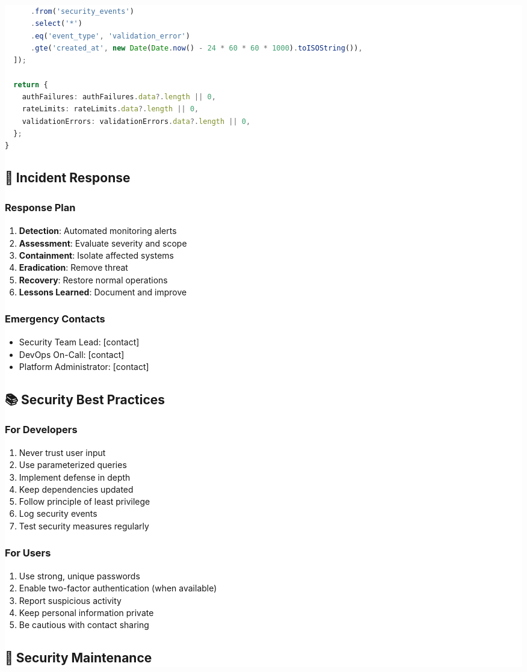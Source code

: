 ```typescript
      .from('security_events')
      .select('*')
      .eq('event_type', 'validation_error')
      .gte('created_at', new Date(Date.now() - 24 * 60 * 60 * 1000).toISOString()),
  ]);
  
  return {
    authFailures: authFailures.data?.length || 0,
    rateLimits: rateLimits.data?.length || 0,
    validationErrors: validationErrors.data?.length || 0,
  };
}
```

## 🚨 Incident Response

### Response Plan
1. **Detection**: Automated monitoring alerts
2. **Assessment**: Evaluate severity and scope
3. **Containment**: Isolate affected systems
4. **Eradication**: Remove threat
5. **Recovery**: Restore normal operations
6. **Lessons Learned**: Document and improve

### Emergency Contacts
- Security Team Lead: [contact]
- DevOps On-Call: [contact]
- Platform Administrator: [contact]

## 📚 Security Best Practices

### For Developers
1. Never trust user input
2. Use parameterized queries
3. Implement defense in depth
4. Keep dependencies updated
5. Follow principle of least privilege
6. Log security events
7. Test security measures regularly

### For Users
1. Use strong, unique passwords
2. Enable two-factor authentication (when available)
3. Report suspicious activity
4. Keep personal information private
5. Be cautious with contact sharing

## 🔄 Security Maintenance
